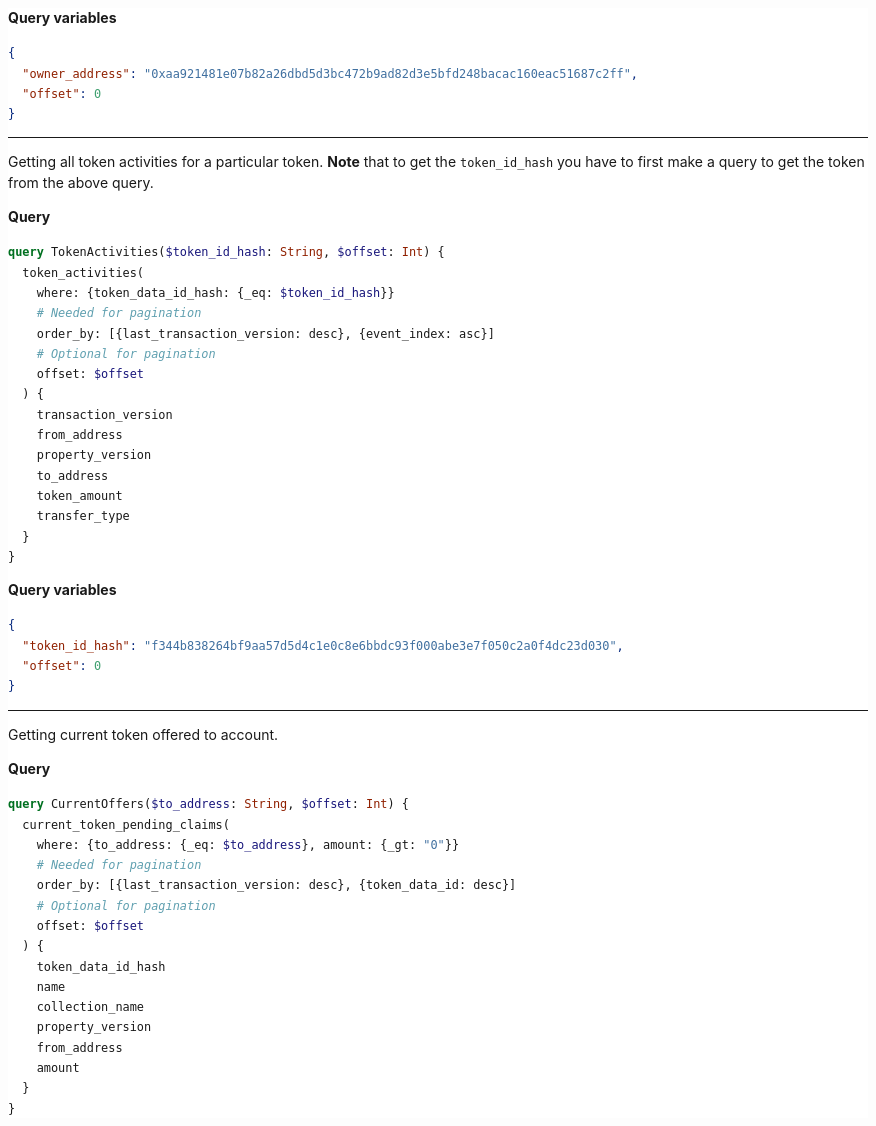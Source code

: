 **Query variables**
```json
{
  "owner_address": "0xaa921481e07b82a26dbd5d3bc472b9ad82d3e5bfd248bacac160eac51687c2ff",
  "offset": 0
}
```

---

Getting all token activities for a particular token. **Note** that to get the `token_id_hash` you have to first make a query to get the token from the above query.

**Query**

```graphql
query TokenActivities($token_id_hash: String, $offset: Int) {
  token_activities(
    where: {token_data_id_hash: {_eq: $token_id_hash}}
    # Needed for pagination
    order_by: [{last_transaction_version: desc}, {event_index: asc}]
    # Optional for pagination
    offset: $offset
  ) {
    transaction_version
    from_address
    property_version
    to_address
    token_amount
    transfer_type
  }
}
```

**Query variables**

```json
{
  "token_id_hash": "f344b838264bf9aa57d5d4c1e0c8e6bbdc93f000abe3e7f050c2a0f4dc23d030",
  "offset": 0
}
```

---

Getting current token offered to account.

**Query**

```graphql
query CurrentOffers($to_address: String, $offset: Int) {
  current_token_pending_claims(
    where: {to_address: {_eq: $to_address}, amount: {_gt: "0"}}
    # Needed for pagination
    order_by: [{last_transaction_version: desc}, {token_data_id: desc}]
    # Optional for pagination
    offset: $offset
  ) {
    token_data_id_hash
    name
    collection_name
    property_version
    from_address
    amount
  }
}
```
